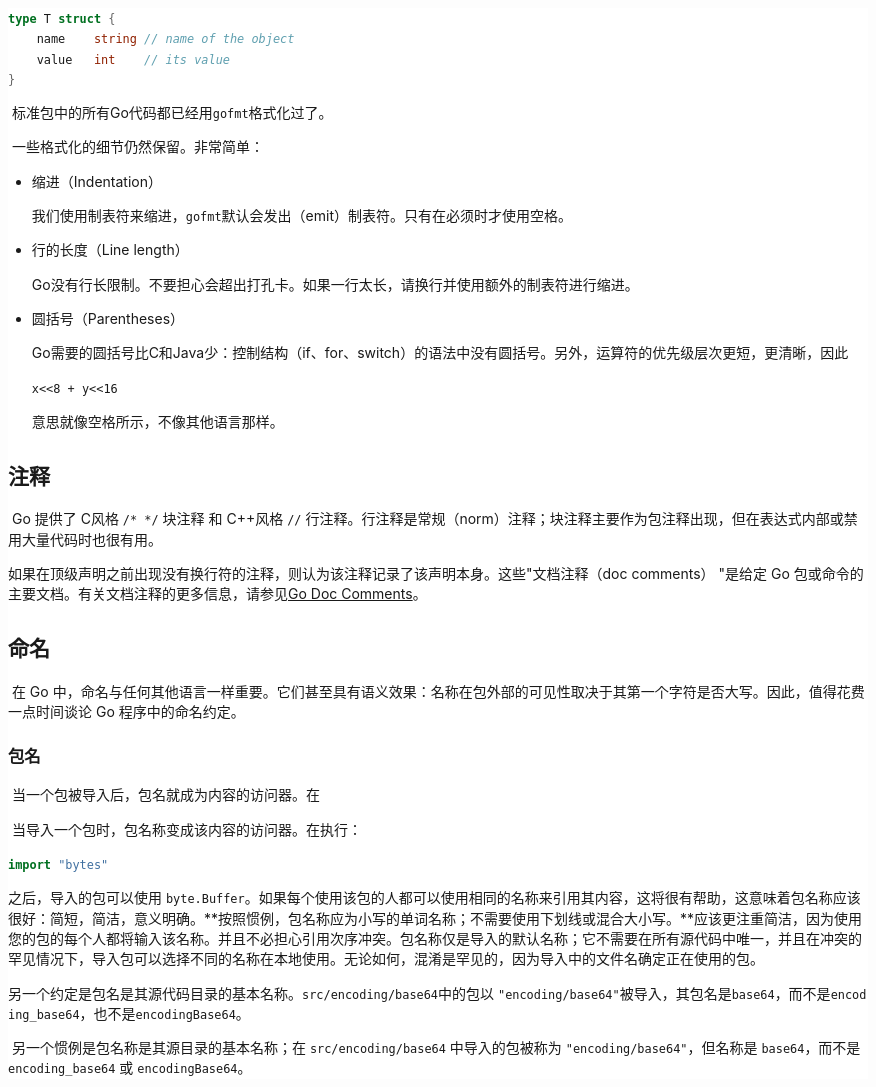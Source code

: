 ``` go linenums="1"
type T struct {
    name    string // name of the object
    value   int    // its value
}
```

​	标准包中的所有Go代码都已经用`gofmt`格式化过了。

​	一些格式化的细节仍然保留。非常简单：

- 缩进（Indentation）

  我们使用制表符来缩进，`gofmt`默认会发出（emit）制表符。只有在必须时才使用空格。

- 行的长度（Line length）

  Go没有行长限制。不要担心会超出打孔卡。如果一行太长，请换行并使用额外的制表符进行缩进。

- 圆括号（Parentheses）

  Go需要的圆括号比C和Java少：控制结构（if、for、switch）的语法中没有圆括号。另外，运算符的优先级层次更短，更清晰，因此

  ```
  x<<8 + y<<16
  ```

  意思就像空格所示，不像其他语言那样。

## 注释

​	Go 提供了 C风格 `/* */` 块注释 和 C++风格 `//` 行注释。行注释是常规（norm）注释；块注释主要作为包注释出现，但在表达式内部或禁用大量代码时也很有用。

​	如果在顶级声明之前出现没有换行符的注释，则认为该注释记录了该声明本身。这些"文档注释（doc comments） "是给定 Go 包或命令的主要文档。有关文档注释的更多信息，请参见[Go Doc Comments](../../GoDocComments)。

## 命名

​	在 Go 中，命名与任何其他语言一样重要。它们甚至具有语义效果：名称在包外部的可见性取决于其第一个字符是否大写。因此，值得花费一点时间谈论 Go 程序中的命名约定。

### 包名

​	当一个包被导入后，包名就成为内容的访问器。在

​	当导入一个包时，包名称变成该内容的访问器。在执行：

``` go linenums="1"
import "bytes"
```

之后，导入的包可以使用 `byte.Buffer`。如果每个使用该包的人都可以使用相同的名称来引用其内容，这将很有帮助，这意味着包名称应该很好：简短，简洁，意义明确。**按照惯例，包名称应为小写的单词名称；不需要使用下划线或混合大小写。**应该更注重简洁，因为使用您的包的每个人都将输入该名称。并且不必担心引用次序冲突。包名称仅是导入的默认名称；它不需要在所有源代码中唯一，并且在冲突的罕见情况下，导入包可以选择不同的名称在本地使用。无论如何，混淆是罕见的，因为导入中的文件名确定正在使用的包。

​	另一个约定是包名是其源代码目录的基本名称。`src/encoding/base64`中的包以 `"encoding/base64"`被导入，其包名是`base64`，而不是`encoding_base64`，也不是`encodingBase64`。

​	另一个惯例是包名称是其源目录的基本名称；在 `src/encoding/base64` 中导入的包被称为 `"encoding/base64"`，但名称是 `base64`，而不是 `encoding_base64` 或 `encodingBase64`。
